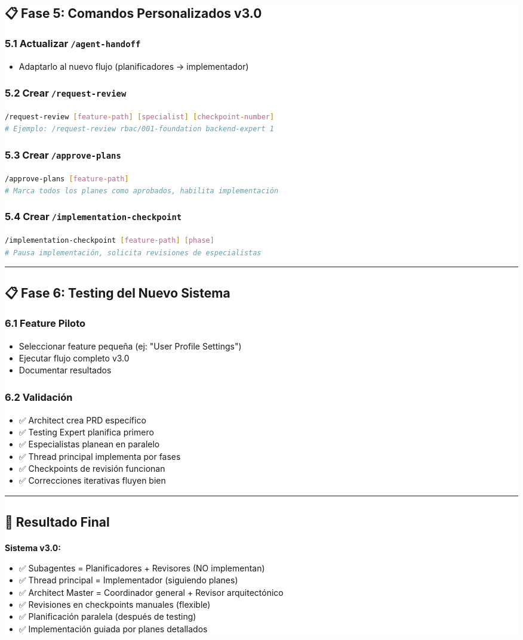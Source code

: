 
## 📋 Fase 5: Comandos Personalizados v3.0

### 5.1 Actualizar `/agent-handoff`
- Adaptarlo al nuevo flujo (planificadores → implementador)

### 5.2 Crear `/request-review`
```bash
/request-review [feature-path] [specialist] [checkpoint-number]
# Ejemplo: /request-review rbac/001-foundation backend-expert 1
```

### 5.3 Crear `/approve-plans`
```bash
/approve-plans [feature-path]
# Marca todos los planes como aprobados, habilita implementación
```

### 5.4 Crear `/implementation-checkpoint`
```bash
/implementation-checkpoint [feature-path] [phase]
# Pausa implementación, solicita revisiones de especialistas
```

---

## 📋 Fase 6: Testing del Nuevo Sistema

### 6.1 Feature Piloto
- Seleccionar feature pequeña (ej: "User Profile Settings")
- Ejecutar flujo completo v3.0
- Documentar resultados

### 6.2 Validación
- ✅ Architect crea PRD específico
- ✅ Testing Expert planifica primero
- ✅ Especialistas planean en paralelo
- ✅ Thread principal implementa por fases
- ✅ Checkpoints de revisión funcionan
- ✅ Correcciones iterativas fluyen bien

---

## 🎯 Resultado Final

**Sistema v3.0:**
- ✅ Subagentes = Planificadores + Revisores (NO implementan)
- ✅ Thread principal = Implementador (siguiendo planes)
- ✅ Architect Master = Coordinador general + Revisor arquitectónico
- ✅ Revisiones en checkpoints manuales (flexible)
- ✅ Planificación paralela (después de testing)
- ✅ Implementación guiada por planes detallados
